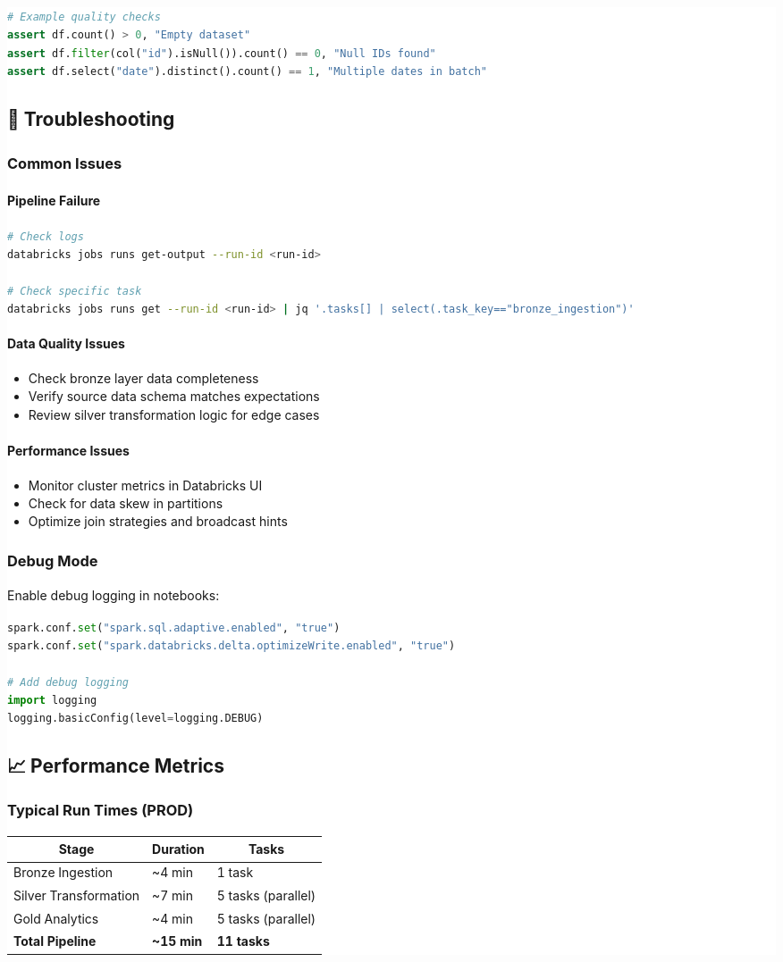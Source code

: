```python
# Example quality checks
assert df.count() > 0, "Empty dataset"
assert df.filter(col("id").isNull()).count() == 0, "Null IDs found"
assert df.select("date").distinct().count() == 1, "Multiple dates in batch"
```

## 🐛 Troubleshooting

### Common Issues

#### Pipeline Failure
```bash
# Check logs
databricks jobs runs get-output --run-id <run-id>

# Check specific task
databricks jobs runs get --run-id <run-id> | jq '.tasks[] | select(.task_key=="bronze_ingestion")'
```

#### Data Quality Issues
- Check bronze layer data completeness
- Verify source data schema matches expectations
- Review silver transformation logic for edge cases

#### Performance Issues
- Monitor cluster metrics in Databricks UI
- Check for data skew in partitions
- Optimize join strategies and broadcast hints

### Debug Mode

Enable debug logging in notebooks:
```python
spark.conf.set("spark.sql.adaptive.enabled", "true")
spark.conf.set("spark.databricks.delta.optimizeWrite.enabled", "true")

# Add debug logging
import logging
logging.basicConfig(level=logging.DEBUG)
```

## 📈 Performance Metrics

### Typical Run Times (PROD)

| Stage | Duration | Tasks |
|-------|----------|-------|
| Bronze Ingestion | ~4 min | 1 task |
| Silver Transformation | ~7 min | 5 tasks (parallel) |
| Gold Analytics | ~4 min | 5 tasks (parallel) |
| **Total Pipeline** | **~15 min** | **11 tasks** |

